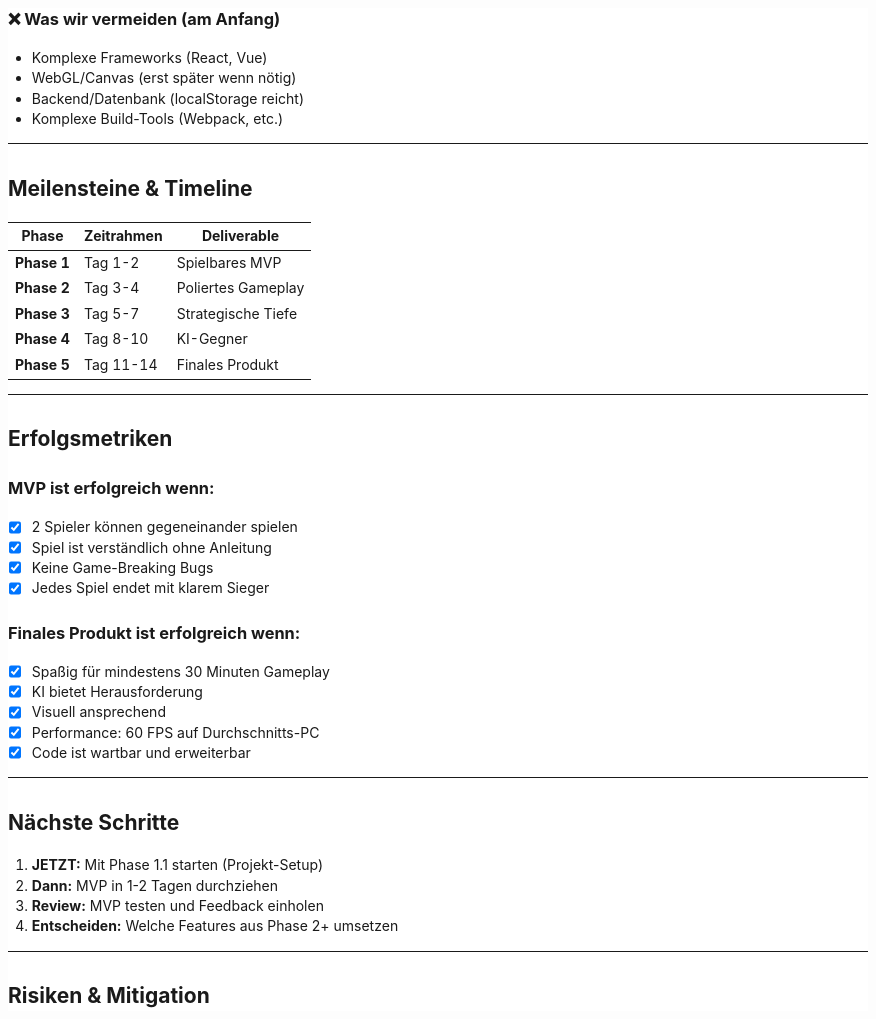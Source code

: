 ### ❌ Was wir vermeiden (am Anfang)
- Komplexe Frameworks (React, Vue)
- WebGL/Canvas (erst später wenn nötig)
- Backend/Datenbank (localStorage reicht)
- Komplexe Build-Tools (Webpack, etc.)

---

## Meilensteine & Timeline

| Phase | Zeitrahmen | Deliverable |
|-------|------------|-------------|
| **Phase 1** | Tag 1-2 | Spielbares MVP |
| **Phase 2** | Tag 3-4 | Poliertes Gameplay |
| **Phase 3** | Tag 5-7 | Strategische Tiefe |
| **Phase 4** | Tag 8-10 | KI-Gegner |
| **Phase 5** | Tag 11-14 | Finales Produkt |

---

## Erfolgsmetriken

### MVP ist erfolgreich wenn:
- [x] 2 Spieler können gegeneinander spielen
- [x] Spiel ist verständlich ohne Anleitung
- [x] Keine Game-Breaking Bugs
- [x] Jedes Spiel endet mit klarem Sieger

### Finales Produkt ist erfolgreich wenn:
- [x] Spaßig für mindestens 30 Minuten Gameplay
- [x] KI bietet Herausforderung
- [x] Visuell ansprechend
- [x] Performance: 60 FPS auf Durchschnitts-PC
- [x] Code ist wartbar und erweiterbar

---

## Nächste Schritte

1. **JETZT:** Mit Phase 1.1 starten (Projekt-Setup)
2. **Dann:** MVP in 1-2 Tagen durchziehen
3. **Review:** MVP testen und Feedback einholen
4. **Entscheiden:** Welche Features aus Phase 2+ umsetzen

---

## Risiken & Mitigation
